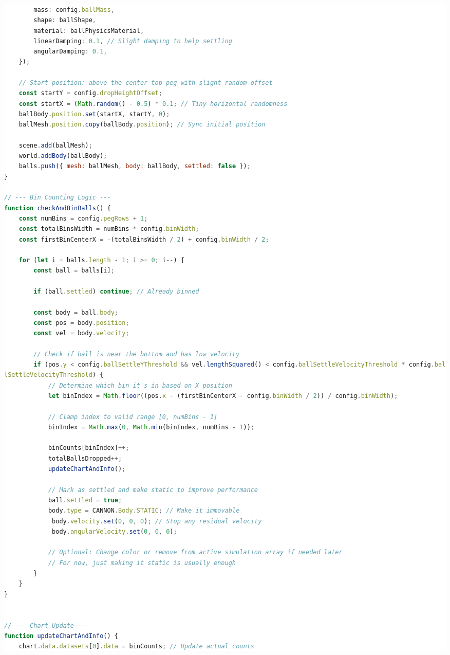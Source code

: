 ```javascript
        mass: config.ballMass,
        shape: ballShape,
        material: ballPhysicsMaterial,
        linearDamping: 0.1, // Slight damping to help settling
        angularDamping: 0.1,
    });

    // Start position: above the center top peg with slight random offset
    const startY = config.dropHeightOffset;
    const startX = (Math.random() - 0.5) * 0.1; // Tiny horizontal randomness
    ballBody.position.set(startX, startY, 0);
    ballMesh.position.copy(ballBody.position); // Sync initial position

    scene.add(ballMesh);
    world.addBody(ballBody);
    balls.push({ mesh: ballMesh, body: ballBody, settled: false });
}

// --- Bin Counting Logic ---
function checkAndBinBalls() {
    const numBins = config.pegRows + 1;
    const totalBinsWidth = numBins * config.binWidth;
    const firstBinCenterX = -(totalBinsWidth / 2) + config.binWidth / 2;

    for (let i = balls.length - 1; i >= 0; i--) {
        const ball = balls[i];

        if (ball.settled) continue; // Already binned

        const body = ball.body;
        const pos = body.position;
        const vel = body.velocity;

        // Check if ball is near the bottom and has low velocity
        if (pos.y < config.ballSettleYThreshold && vel.lengthSquared() < config.ballSettleVelocityThreshold * config.ballSettleVelocityThreshold) {
            // Determine which bin it's in based on X position
            let binIndex = Math.floor((pos.x - (firstBinCenterX - config.binWidth / 2)) / config.binWidth);

            // Clamp index to valid range [0, numBins - 1]
            binIndex = Math.max(0, Math.min(binIndex, numBins - 1));

            binCounts[binIndex]++;
            totalBallsDropped++;
            updateChartAndInfo();

            // Mark as settled and make static to improve performance
            ball.settled = true;
            body.type = CANNON.Body.STATIC; // Make it immovable
             body.velocity.set(0, 0, 0); // Stop any residual velocity
             body.angularVelocity.set(0, 0, 0);

            // Optional: Change color or remove from active simulation array if needed later
            // For now, just making it static is usually enough
        }
    }
}


// --- Chart Update ---
function updateChartAndInfo() {
    chart.data.datasets[0].data = binCounts; // Update actual counts
```